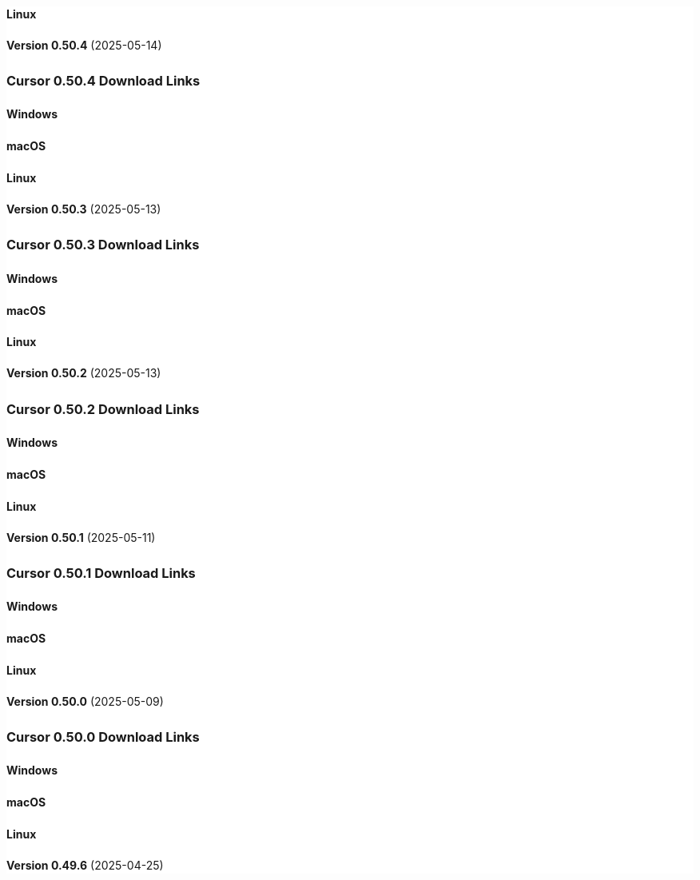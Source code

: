 #### Linux

**Version 0.50.4** (2025-05-14)

### Cursor 0.50.4 Download Links

#### Windows

#### macOS

#### Linux

**Version 0.50.3** (2025-05-13)

### Cursor 0.50.3 Download Links

#### Windows

#### macOS

#### Linux

**Version 0.50.2** (2025-05-13)

### Cursor 0.50.2 Download Links

#### Windows

#### macOS

#### Linux

**Version 0.50.1** (2025-05-11)

### Cursor 0.50.1 Download Links

#### Windows

#### macOS

#### Linux

**Version 0.50.0** (2025-05-09)

### Cursor 0.50.0 Download Links

#### Windows

#### macOS

#### Linux

**Version 0.49.6** (2025-04-25)
